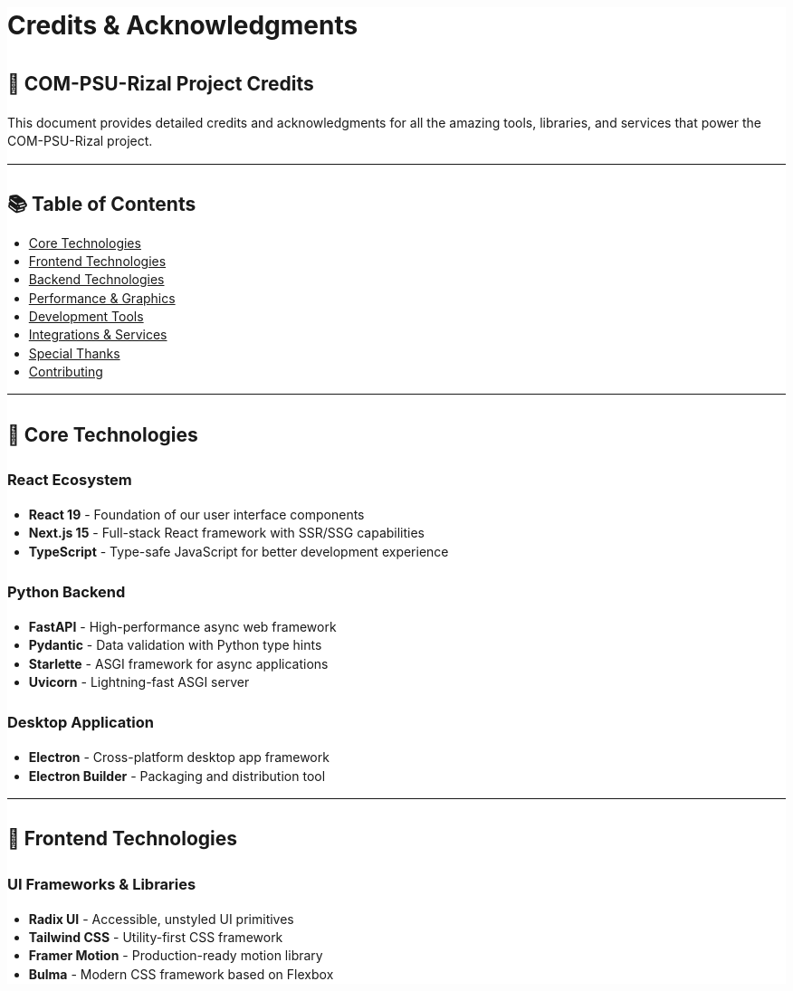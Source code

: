 # Credits & Acknowledgments

## 🎉 COM-PSU-Rizal Project Credits

This document provides detailed credits and acknowledgments for all the amazing tools, libraries, and services that power the COM-PSU-Rizal project.

---

## 📚 Table of Contents

- [Core Technologies](#core-technologies)
- [Frontend Technologies](#frontend-technologies)
- [Backend Technologies](#backend-technologies)
- [Performance & Graphics](#performance--graphics)
- [Development Tools](#development-tools)
- [Integrations & Services](#integrations--services)
- [Special Thanks](#special-thanks)
- [Contributing](#contributing)

---

## 🚀 Core Technologies

### React Ecosystem

- **React 19** - Foundation of our user interface components
- **Next.js 15** - Full-stack React framework with SSR/SSG capabilities
- **TypeScript** - Type-safe JavaScript for better development experience

### Python Backend

- **FastAPI** - High-performance async web framework
- **Pydantic** - Data validation with Python type hints
- **Starlette** - ASGI framework for async applications
- **Uvicorn** - Lightning-fast ASGI server

### Desktop Application

- **Electron** - Cross-platform desktop app framework
- **Electron Builder** - Packaging and distribution tool

---

## 🎨 Frontend Technologies

### UI Frameworks & Libraries

- **Radix UI** - Accessible, unstyled UI primitives
- **Tailwind CSS** - Utility-first CSS framework
- **Framer Motion** - Production-ready motion library
- **Bulma** - Modern CSS framework based on Flexbox
